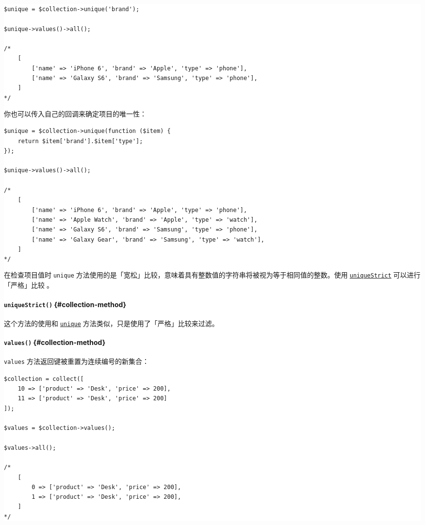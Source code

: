     $unique = $collection->unique('brand');

    $unique->values()->all();

    /*
        [
            ['name' => 'iPhone 6', 'brand' => 'Apple', 'type' => 'phone'],
            ['name' => 'Galaxy S6', 'brand' => 'Samsung', 'type' => 'phone'],
        ]
    */

你也可以传入自己的回调来确定项目的唯一性：

    $unique = $collection->unique(function ($item) {
        return $item['brand'].$item['type'];
    });

    $unique->values()->all();

    /*
        [
            ['name' => 'iPhone 6', 'brand' => 'Apple', 'type' => 'phone'],
            ['name' => 'Apple Watch', 'brand' => 'Apple', 'type' => 'watch'],
            ['name' => 'Galaxy S6', 'brand' => 'Samsung', 'type' => 'phone'],
            ['name' => 'Galaxy Gear', 'brand' => 'Samsung', 'type' => 'watch'],
        ]
    */

在检查项目值时 `unique` 方法使用的是「宽松」比较，意味着具有整数值的字符串将被视为等于相同值的整数。使用 [`uniqueStrict`](#method-uniquestrict) 可以进行「严格」比较 。

<a name="method-uniquestrict"></a>
#### `uniqueStrict()` {#collection-method}

这个方法的使用和 [`unique`](#method-unique) 方法类似，只是使用了「严格」比较来过滤。

<a name="method-values"></a>
#### `values()` {#collection-method}

`values` 方法返回键被重置为连续编号的新集合：

    $collection = collect([
        10 => ['product' => 'Desk', 'price' => 200],
        11 => ['product' => 'Desk', 'price' => 200]
    ]);

    $values = $collection->values();

    $values->all();

    /*
        [
            0 => ['product' => 'Desk', 'price' => 200],
            1 => ['product' => 'Desk', 'price' => 200],
        ]
    */
